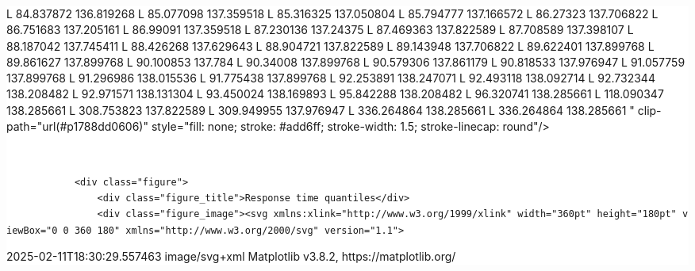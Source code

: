 L 84.837872 136.819268 
L 85.077098 137.359518 
L 85.316325 137.050804 
L 85.794777 137.166572 
L 86.27323 137.706822 
L 86.751683 137.205161 
L 86.99091 137.359518 
L 87.230136 137.24375 
L 87.469363 137.822589 
L 87.708589 137.398107 
L 88.187042 137.745411 
L 88.426268 137.629643 
L 88.904721 137.822589 
L 89.143948 137.706822 
L 89.622401 137.899768 
L 89.861627 137.899768 
L 90.100853 137.784 
L 90.34008 137.899768 
L 90.579306 137.861179 
L 90.818533 137.976947 
L 91.057759 137.899768 
L 91.296986 138.015536 
L 91.775438 137.899768 
L 92.253891 138.247071 
L 92.493118 138.092714 
L 92.732344 138.208482 
L 92.971571 138.131304 
L 93.450024 138.169893 
L 95.842288 138.208482 
L 96.320741 138.285661 
L 118.090347 138.285661 
L 308.753823 137.822589 
L 309.949955 137.976947 
L 336.264864 138.285661 
L 336.264864 138.285661 
" clip-path="url(#p1788dd0606)" style="fill: none; stroke: #add6ff; stroke-width: 1.5; stroke-linecap: round"/>
   </g>
  </g>
 </g>
 <defs>
  <clipPath id="p1788dd0606">
   <rect x="55.555" y="10.368" width="294.077" height="127.95625"/>
  </clipPath>
 </defs>
</svg></div>
                    <div class="figure_legend">&nbsp;</div>
                </div>

                <div class="figure">
                    <div class="figure_title">Response time quantiles</div>
                    <div class="figure_image"><svg xmlns:xlink="http://www.w3.org/1999/xlink" width="360pt" height="180pt" viewBox="0 0 360 180" xmlns="http://www.w3.org/2000/svg" version="1.1">
 <metadata>
  <rdf:RDF xmlns:dc="http://purl.org/dc/elements/1.1/" xmlns:cc="http://creativecommons.org/ns#" xmlns:rdf="http://www.w3.org/1999/02/22-rdf-syntax-ns#">
   <cc:Work>
    <dc:type rdf:resource="http://purl.org/dc/dcmitype/StillImage"/>
    <dc:date>2025-02-11T18:30:29.557463</dc:date>
    <dc:format>image/svg+xml</dc:format>
    <dc:creator>
     <cc:Agent>
      <dc:title>Matplotlib v3.8.2, https://matplotlib.org/</dc:title>
     </cc:Agent>